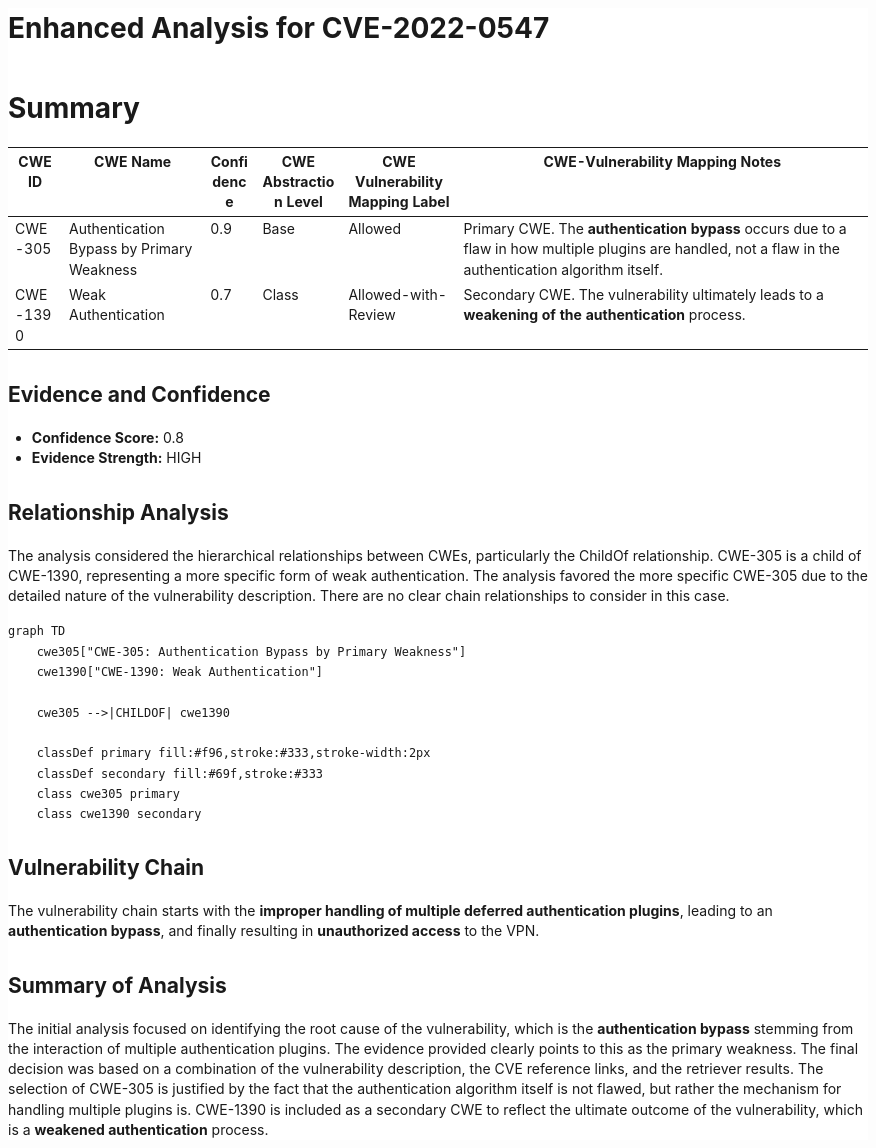 # Enhanced Analysis for CVE-2022-0547

# Summary
| CWE ID | CWE Name | Confidence | CWE Abstraction Level | CWE Vulnerability Mapping Label | CWE-Vulnerability Mapping Notes |
|---|---|---|---|---|---|
| CWE-305 | Authentication Bypass by Primary Weakness | 0.9 | Base | Allowed | Primary CWE. The **authentication bypass** occurs due to a flaw in how multiple plugins are handled, not a flaw in the authentication algorithm itself. |
| CWE-1390 | Weak Authentication | 0.7 | Class | Allowed-with-Review | Secondary CWE. The vulnerability ultimately leads to a **weakening of the authentication** process. |

## Evidence and Confidence

*   **Confidence Score:** 0.8
*   **Evidence Strength:** HIGH

## Relationship Analysis
The analysis considered the hierarchical relationships between CWEs, particularly the ChildOf relationship. CWE-305 is a child of CWE-1390, representing a more specific form of weak authentication. The analysis favored the more specific CWE-305 due to the detailed nature of the vulnerability description. There are no clear chain relationships to consider in this case.

```mermaid
graph TD
    cwe305["CWE-305: Authentication Bypass by Primary Weakness"]
    cwe1390["CWE-1390: Weak Authentication"]
    
    cwe305 -->|CHILDOF| cwe1390
    
    classDef primary fill:#f96,stroke:#333,stroke-width:2px
    classDef secondary fill:#69f,stroke:#333
    class cwe305 primary
    class cwe1390 secondary
```

## Vulnerability Chain
The vulnerability chain starts with the **improper handling of multiple deferred authentication plugins**, leading to an **authentication bypass**, and finally resulting in **unauthorized access** to the VPN.

## Summary of Analysis
The initial analysis focused on identifying the root cause of the vulnerability, which is the **authentication bypass** stemming from the interaction of multiple authentication plugins. The evidence provided clearly points to this as the primary weakness. The final decision was based on a combination of the vulnerability description, the CVE reference links, and the retriever results. The selection of CWE-305 is justified by the fact that the authentication algorithm itself is not flawed, but rather the mechanism for handling multiple plugins is. CWE-1390 is included as a secondary CWE to reflect the ultimate outcome of the vulnerability, which is a **weakened authentication** process.
